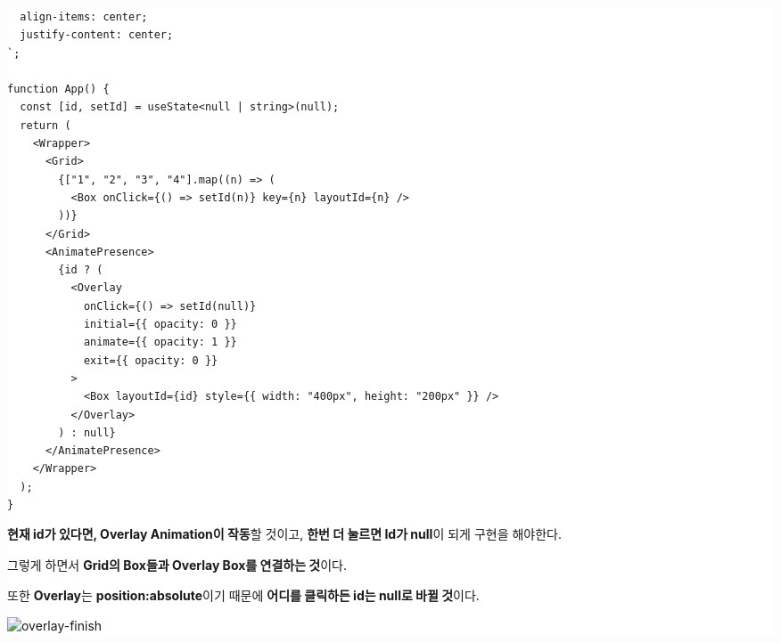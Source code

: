 ```tsx
  align-items: center;
  justify-content: center;
`;

function App() {
  const [id, setId] = useState<null | string>(null);
  return (
    <Wrapper>
      <Grid>
        {["1", "2", "3", "4"].map((n) => (
          <Box onClick={() => setId(n)} key={n} layoutId={n} />
        ))}
      </Grid>
      <AnimatePresence>
        {id ? (
          <Overlay
            onClick={() => setId(null)}
            initial={{ opacity: 0 }}
            animate={{ opacity: 1 }}
            exit={{ opacity: 0 }}
          >
            <Box layoutId={id} style={{ width: "400px", height: "200px" }} />
          </Overlay>
        ) : null}
      </AnimatePresence>
    </Wrapper>
  );
}
```

**현재 id가 있다면, Overlay Animation이 작동**할 것이고, **한번 더 눌르면 Id가 null**이 되게 구현을 해야한다.

그렇게 하면서 **Grid의 Box들과 Overlay Box를 연결하는 것**이다.

또한 **Overlay**는 **position:absolute**이기 때문에 **어디를 클릭하든 id는 null로 바뀔 것**이다.

![overlay-finish](./screenshots/overlay-finish.gif)
